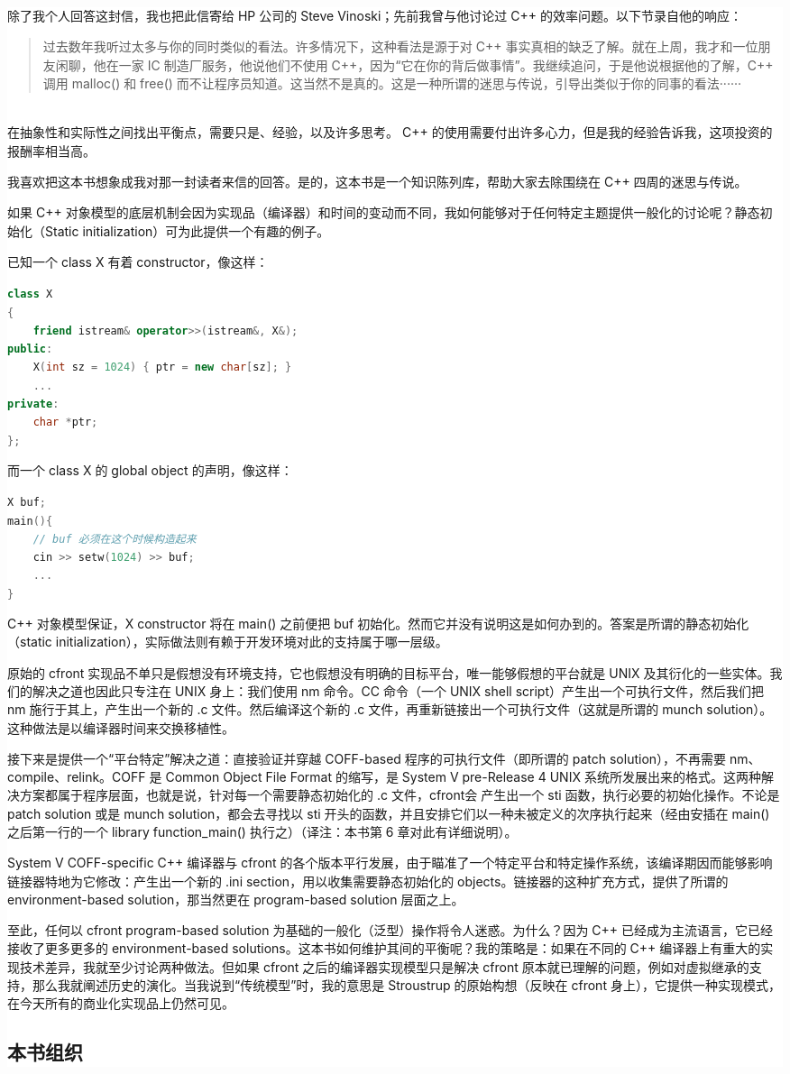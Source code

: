 除了我个人回答这封信，我也把此信寄给 HP 公司的 Steve Vinoski；先前我曾与他讨论过 C++ 的效率问题。以下节录自他的响应：

> 过去数年我听过太多与你的同时类似的看法。许多情况下，这种看法是源于对 C++ 事实真相的缺乏了解。就在上周，我才和一位朋友闲聊，他在一家 IC 制造厂服务，他说他们不使用 C++，因为“它在你的背后做事情”。我继续追问，于是他说根据他的了解，C++ 调用 malloc() 和 free() 而不让程序员知道。这当然不是真的。这是一种所谓的迷思与传说，引导出类似于你的同事的看法······
<br>
在抽象性和实际性之间找出平衡点，需要只是、经验，以及许多思考。 C++ 的使用需要付出许多心力，但是我的经验告诉我，这项投资的报酬率相当高。

我喜欢把这本书想象成我对那一封读者来信的回答。是的，这本书是一个知识陈列库，帮助大家去除围绕在 C++ 四周的迷思与传说。

如果 C++ 对象模型的底层机制会因为实现品（编译器）和时间的变动而不同，我如何能够对于任何特定主题提供一般化的讨论呢？静态初始化（Static initialization）可为此提供一个有趣的例子。

已知一个 class X 有着 constructor，像这样：
```cpp
class X
{
    friend istream& operator>>(istream&, X&);
public:
    X(int sz = 1024) { ptr = new char[sz]; }
    ...
private:
    char *ptr;
};
```
而一个 class X 的 global object 的声明，像这样：
```cpp
X buf;
main(){
    // buf 必须在这个时候构造起来
    cin >> setw(1024) >> buf;
    ...
}
```
C++ 对象模型保证，X constructor 将在 main() 之前便把 buf 初始化。然而它并没有说明这是如何办到的。答案是所谓的静态初始化（static initialization），实际做法则有赖于开发环境对此的支持属于哪一层级。

原始的 cfront 实现品不单只是假想没有环境支持，它也假想没有明确的目标平台，唯一能够假想的平台就是 UNIX 及其衍化的一些实体。我们的解决之道也因此只专注在 UNIX 身上：我们使用 nm 命令。CC 命令（一个 UNIX shell script）产生出一个可执行文件，然后我们把 nm 施行于其上，产生出一个新的 .c 文件。然后编译这个新的 .c 文件，再重新链接出一个可执行文件（这就是所谓的 munch solution）。这种做法是以编译器时间来交换移植性。

接下来是提供一个“平台特定”解决之道：直接验证并穿越 COFF-based 程序的可执行文件（即所谓的 patch solution），不再需要 nm、compile、relink。COFF 是 Common Object File Format 的缩写，是 System V pre-Release 4 UNIX 系统所发展出来的格式。这两种解决方案都属于程序层面，也就是说，针对每一个需要静态初始化的 .c 文件，cfront会 产生出一个 sti 函数，执行必要的初始化操作。不论是 patch solution 或是 munch solution，都会去寻找以 sti 开头的函数，并且安排它们以一种未被定义的次序执行起来（经由安插在 main() 之后第一行的一个 library function_main() 执行之）（译注：本书第 6 章对此有详细说明）。

System V COFF-specific C++ 编译器与 cfront 的各个版本平行发展，由于瞄准了一个特定平台和特定操作系统，该编译期因而能够影响链接器特地为它修改：产生出一个新的 .ini section，用以收集需要静态初始化的 objects。链接器的这种扩充方式，提供了所谓的 environment-based solution，那当然更在 program-based solution 层面之上。

至此，任何以 cfront program-based solution 为基础的一般化（泛型）操作将令人迷惑。为什么？因为 C++ 已经成为主流语言，它已经接收了更多更多的 environment-based solutions。这本书如何维护其间的平衡呢？我的策略是：如果在不同的 C++ 编译器上有重大的实现技术差异，我就至少讨论两种做法。但如果 cfront 之后的编译器实现模型只是解决 cfront 原本就已理解的问题，例如对虚拟继承的支持，那么我就阐述历史的演化。当我说到“传统模型”时，我的意思是 Stroustrup 的原始构想（反映在 cfront 身上），它提供一种实现模式，在今天所有的商业化实现品上仍然可见。

## 本书组织
